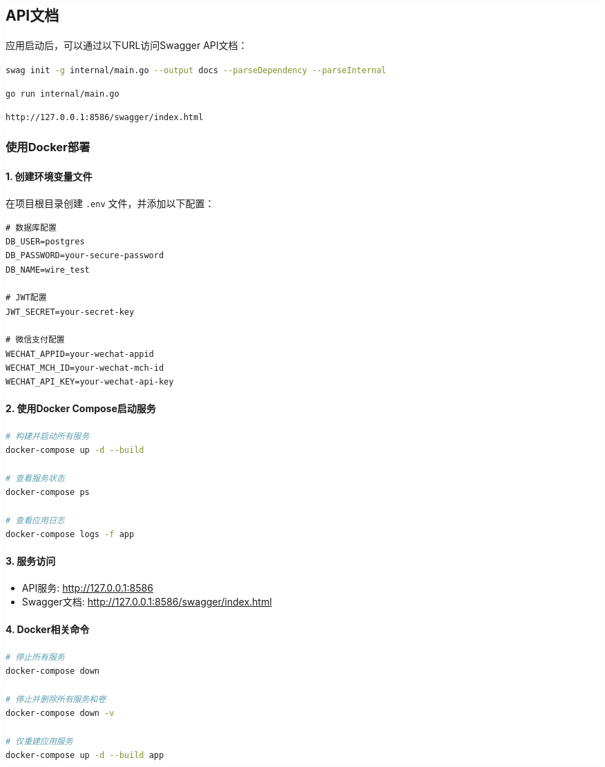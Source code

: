 ## API文档

应用启动后，可以通过以下URL访问Swagger API文档：
```bash
swag init -g internal/main.go --output docs --parseDependency --parseInternal
```
```bash
go run internal/main.go
```
```
http://127.0.0.1:8586/swagger/index.html
```

### 使用Docker部署

#### 1. 创建环境变量文件

在项目根目录创建 `.env` 文件，并添加以下配置：

```env
# 数据库配置
DB_USER=postgres
DB_PASSWORD=your-secure-password
DB_NAME=wire_test

# JWT配置
JWT_SECRET=your-secret-key

# 微信支付配置
WECHAT_APPID=your-wechat-appid
WECHAT_MCH_ID=your-wechat-mch-id
WECHAT_API_KEY=your-wechat-api-key
```

#### 2. 使用Docker Compose启动服务

```bash
# 构建并启动所有服务
docker-compose up -d --build

# 查看服务状态
docker-compose ps

# 查看应用日志
docker-compose logs -f app
```

#### 3. 服务访问

- API服务: http://127.0.0.1:8586
- Swagger文档: http://127.0.0.1:8586/swagger/index.html

#### 4. Docker相关命令

```bash
# 停止所有服务
docker-compose down

# 停止并删除所有服务和卷
docker-compose down -v

# 仅重建应用服务
docker-compose up -d --build app
```
